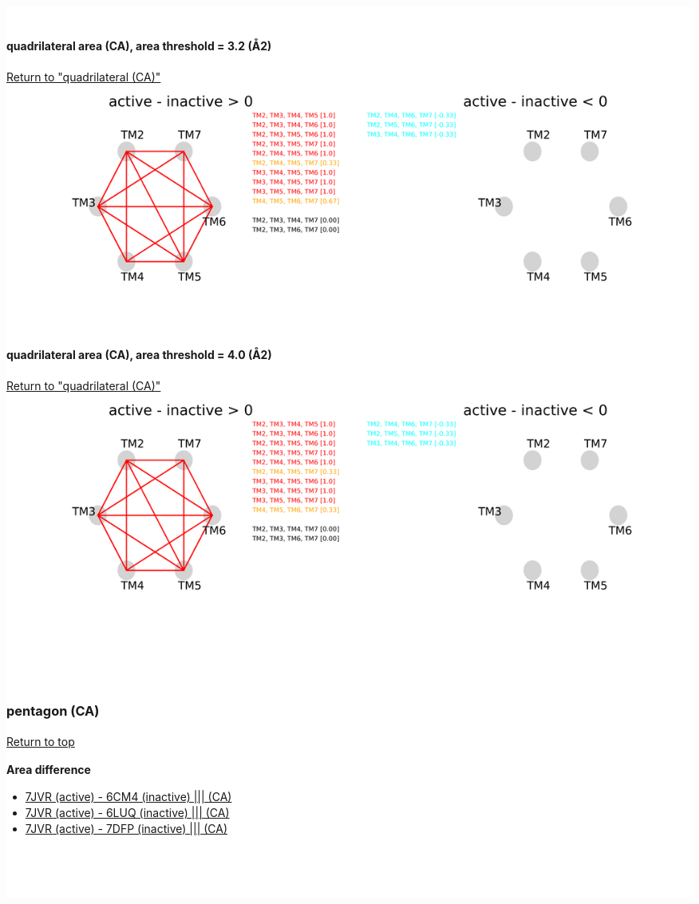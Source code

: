 <a name="quadrilateral3_2_ca"></a><br>

#### quadrilateral area (CA), area threshold = 3.2 (Å2)<br>
[Return to "quadrilateral (CA)"](#quadrilateral_ca)<br>
<img src="diff_a.7jvr-i.7dfp/ee_area/quadrilateral_threshold_3.2_area_class.png" alt="drawing" width="1000"/>

<a name="quadrilateral4_0_ca"></a><br>

#### quadrilateral area (CA), area threshold = 4.0 (Å2)<br>
[Return to "quadrilateral (CA)"](#quadrilateral_ca)<br>
<img src="diff_a.7jvr-i.7dfp/ee_area/quadrilateral_threshold_4.0_area_class.png" alt="drawing" width="1000"/>

<br>
<br>


<a name="pentagon_ca"></a><br>
### pentagon (CA)<br>
[Return to top](#top)<br>

<strong> Area difference</strong>

* [7JVR (active) - 6CM4 (inactive) |||  (CA)](#pentagon7jvr6cm4_ca)
* [7JVR (active) - 6LUQ (inactive) |||  (CA)](#pentagon7jvr6luq_ca)
* [7JVR (active) - 7DFP (inactive) |||  (CA)](#pentagon7jvr7dfp_ca)
<br>
<br>
<br>

